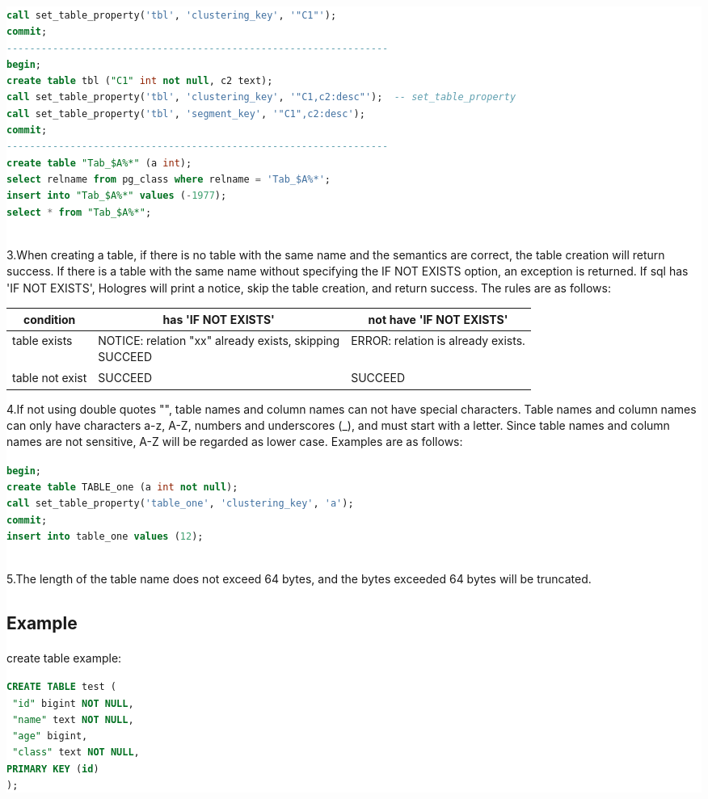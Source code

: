 ```sql
call set_table_property('tbl', 'clustering_key', '"C1"');
commit;
------------------------------------------------------------------
begin;
create table tbl ("C1" int not null, c2 text);
call set_table_property('tbl', 'clustering_key', '"C1,c2:desc"');  -- set_table_property 
call set_table_property('tbl', 'segment_key', '"C1",c2:desc');
commit;
------------------------------------------------------------------
create table "Tab_$A%*" (a int);
select relname from pg_class where relname = 'Tab_$A%*';
insert into "Tab_$A%*" values (-1977);
select * from "Tab_$A%*";
```

<br />3.When creating a table, if there is no table with the same name and the semantics are correct, the table creation will return success. If there is a table with the same name without specifying the IF NOT EXISTS option, an exception is returned. If sql has 'IF NOT EXISTS', Hologres will print a notice, skip the table creation, and return success. The rules are as follows:

| condition       | has 'IF NOT EXISTS'                                          | not have 'IF NOT EXISTS'           |
| --------------- | ------------------------------------------------------------ | ---------------------------------- |
| table exists    | NOTICE:  relation "xx" already exists, skipping<br />SUCCEED | ERROR: relation is already exists. |
| table not exist | SUCCEED                                                      | SUCCEED                            |

4.If not using double quotes "", table names and column names can not have special characters. Table names and column names can only have characters a-z, A-Z, numbers and underscores (_), and  must start with a letter. Since table names and column names are not sensitive, A-Z will be regarded as lower case. Examples are as follows:
```sql
begin;
create table TABLE_one (a int not null);
call set_table_property('table_one', 'clustering_key', 'a');
commit;
insert into table_one values (12);
```

<br />5.The length of the table name does not exceed 64 bytes, and the bytes exceeded 64 bytes will be truncated.
<a name="T6eMx"></a>
## Example
create table example:
```sql
CREATE TABLE test (
 "id" bigint NOT NULL,
 "name" text NOT NULL,
 "age" bigint,
 "class" text NOT NULL,
PRIMARY KEY (id)
);
```
